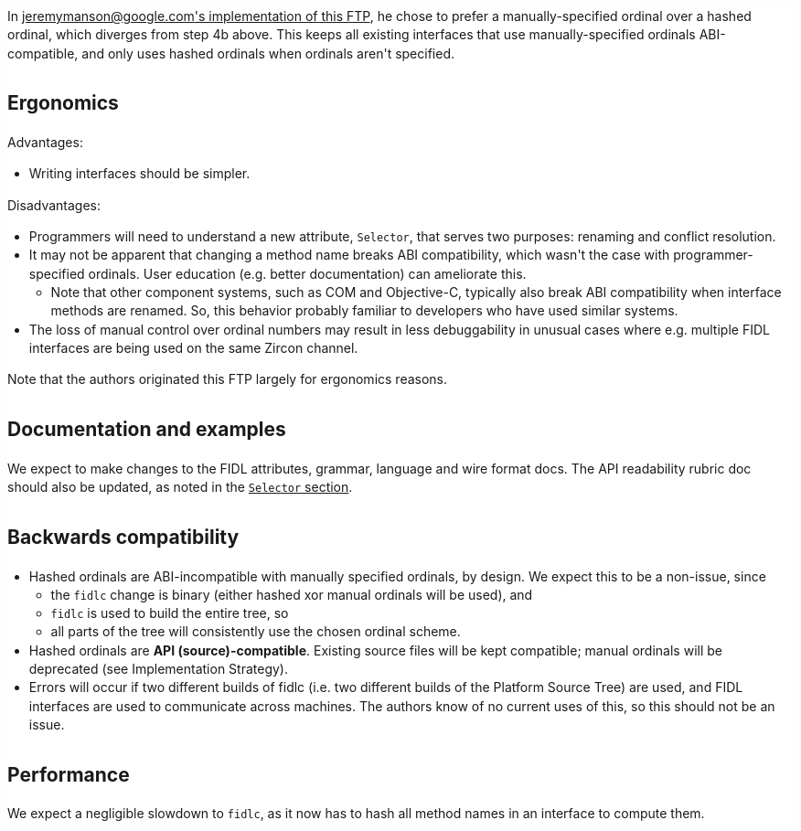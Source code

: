 In [jeremymanson@google.com's implementation of this FTP](https://fuchsia-review.googlesource.com/c/zircon/+/227623),
he chose to prefer a manually-specified ordinal over a hashed ordinal, which
diverges from step 4b above.
This keeps all existing interfaces that use manually-specified ordinals ABI-compatible,
and only uses hashed ordinals when ordinals aren't specified.

## Ergonomics

Advantages:

- Writing interfaces should be simpler.

Disadvantages:

- Programmers will need to understand a new attribute, `Selector`, that serves
  two purposes: renaming and conflict resolution.
- It may not be apparent that changing a method name breaks ABI compatibility,
  which wasn't the case with programmer-specified ordinals.
  User education (e.g. better documentation) can ameliorate this.
    - Note that other component systems, such as COM and Objective-C, typically
      also break ABI compatibility when interface methods are renamed.
      So, this behavior probably familiar to developers who have used similar systems.
- The loss of manual control over ordinal numbers may result in less debuggability
  in unusual cases where e.g. multiple FIDL interfaces are being used on the same Zircon channel.

Note that the authors originated this FTP largely for ergonomics reasons.

## Documentation and examples

We expect to make changes to the FIDL attributes, grammar, language and wire format docs.
The API readability rubric doc should also be updated, as noted in the
[`Selector` section](#the-selector-attribute-method-renaming).

## Backwards compatibility

- Hashed ordinals are ABI-incompatible with manually specified ordinals, by design.
  We expect this to be a non-issue, since
    - the `fidlc` change is binary (either hashed xor manual ordinals will be used), and
    - `fidlc` is used to build the entire tree, so
    - all parts of the tree will consistently use the chosen ordinal scheme.
- Hashed ordinals are **API (source)-compatible**.
  Existing source files will be kept compatible; manual ordinals will be
  deprecated (see Implementation Strategy).
- Errors will occur if two different builds of fidlc (i.e. two different builds
  of the Platform Source Tree) are used, and FIDL interfaces are used to
  communicate across machines.
  The authors know of no current uses of this, so this should not be an issue.

## Performance

We expect a negligible slowdown to `fidlc`, as it now has to hash all method
names in an interface to compute them.

